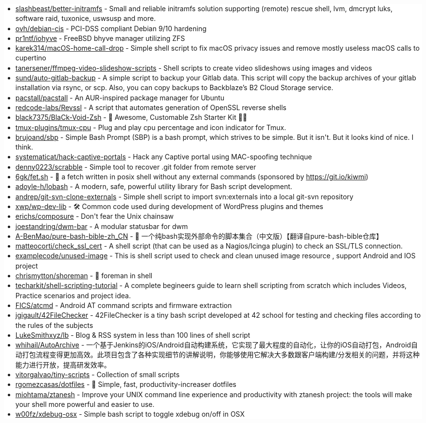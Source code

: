 * [slashbeast/better-initramfs](https://github.com/slashbeast/better-initramfs) - Small and reliable initramfs solution supporting (remote) rescue shell, lvm, dmcrypt luks, software raid, tuxonice, uswsusp and more.
* [ovh/debian-cis](https://github.com/ovh/debian-cis) - PCI-DSS compliant Debian 9/10 hardening
* [pr1ntf/iohyve](https://github.com/pr1ntf/iohyve) - FreeBSD bhyve manager utilizing ZFS
* [karek314/macOS-home-call-drop](https://github.com/karek314/macOS-home-call-drop) - Simple shell script to fix macOS privacy issues and remove mostly useless macOS calls to cupertino
* [tanersener/ffmpeg-video-slideshow-scripts](https://github.com/tanersener/ffmpeg-video-slideshow-scripts) - Shell scripts to create video slideshows using images and videos
* [sund/auto-gitlab-backup](https://github.com/sund/auto-gitlab-backup) - A simple script to backup your Gitlab data. This script will copy the backup archives of your gitlab installation via rsync, or scp. Also, you can copy backups to Backblaze’s B2 Cloud Storage service.
* [pacstall/pacstall](https://github.com/pacstall/pacstall) - An AUR-inspired package manager for Ubuntu
* [redcode-labs/Revssl](https://github.com/redcode-labs/Revssl) - A script that automates generation of OpenSSL reverse shells
* [black7375/BlaCk-Void-Zsh](https://github.com/black7375/BlaCk-Void-Zsh) - 🔮 Awesome, Customable Zsh Starter Kit 🌠🌠
* [tmux-plugins/tmux-cpu](https://github.com/tmux-plugins/tmux-cpu) - Plug and play cpu percentage and icon indicator for Tmux.
* [brujoand/sbp](https://github.com/brujoand/sbp) - Simple Bash Prompt (SBP) is a bash prompt, which strives to be simple. But it isn't. But it looks kind of nice. I think.
* [systematicat/hack-captive-portals](https://github.com/systematicat/hack-captive-portals) - Hack any Captive portal using MAC-spoofing technique
* [denny0223/scrabble](https://github.com/denny0223/scrabble) - Simple tool to recover .git folder from remote server
* [6gk/fet.sh](https://github.com/6gk/fet.sh) - 🐢 a fetch written in posix shell without any external commands  (sponsored by https://git.io/kiwmi)
* [adoyle-h/lobash](https://github.com/adoyle-h/lobash) - A modern, safe, powerful utility library for Bash script development.
* [andrep/git-svn-clone-externals](https://github.com/andrep/git-svn-clone-externals) - Simple shell script to import svn:externals into a local git-svn repository
* [xwp/wp-dev-lib](https://github.com/xwp/wp-dev-lib) - 🛠️ Common code used during development of WordPress plugins and themes
* [erichs/composure](https://github.com/erichs/composure) - Don't fear the Unix chainsaw
* [joestandring/dwm-bar](https://github.com/joestandring/dwm-bar) - A modular statusbar for dwm
* [A-BenMao/pure-bash-bible-zh_CN](https://github.com/A-BenMao/pure-bash-bible-zh_CN) - 📖 一个纯bash实现外部命令的脚本集合（中文版）【翻译自pure-bash-bible仓库】
* [matteocorti/check_ssl_cert](https://github.com/matteocorti/check_ssl_cert) - A shell script (that can be used as a Nagios/Icinga plugin) to check an SSL/TLS connection.
* [examplecode/unused-image](https://github.com/examplecode/unused-image) - This is shell script used to check and clean unused image resource , support Android and IOS project
* [chrismytton/shoreman](https://github.com/chrismytton/shoreman) - :shell: foreman in shell
* [techarkit/shell-scripting-tutorial](https://github.com/techarkit/shell-scripting-tutorial) - A complete begineers guide to learn shell scripting from scratch which includes Videos, Practice scenarios and project idea.
* [FICS/atcmd](https://github.com/FICS/atcmd) - Android AT command scripts and firmware extraction
* [jgigault/42FileChecker](https://github.com/jgigault/42FileChecker) - 42FileChecker is a tiny bash script developed at 42 school for testing and checking files according to the rules of the subjects
* [LukeSmithxyz/lb](https://github.com/LukeSmithxyz/lb) - Blog & RSS system in less than 100 lines of shell script
* [whihail/AutoArchive](https://github.com/whihail/AutoArchive) - 一个基于Jenkins的iOS/Android自动构建系统，它实现了最大程度的自动化，让你的iOS自动打包，Android自动打包流程变得更加高效。此项目包含了各种实现细节的讲解说明，你能够使用它解决大多数跟客户端构建/分发相关的问题，并将这种能力进行开放，提高研发效率。
* [vitorgalvao/tiny-scripts](https://github.com/vitorgalvao/tiny-scripts) - Collection of small scripts
* [rgomezcasas/dotfiles](https://github.com/rgomezcasas/dotfiles) - :penguin: Simple, fast, productivity-increaser dotfiles
* [miohtama/ztanesh](https://github.com/miohtama/ztanesh) - Improve your UNIX command line experience and productivity with ztanesh project: the tools will make your shell more powerful and easier to use.
* [w00fz/xdebug-osx](https://github.com/w00fz/xdebug-osx) - Simple bash script to toggle xdebug on/off in OSX